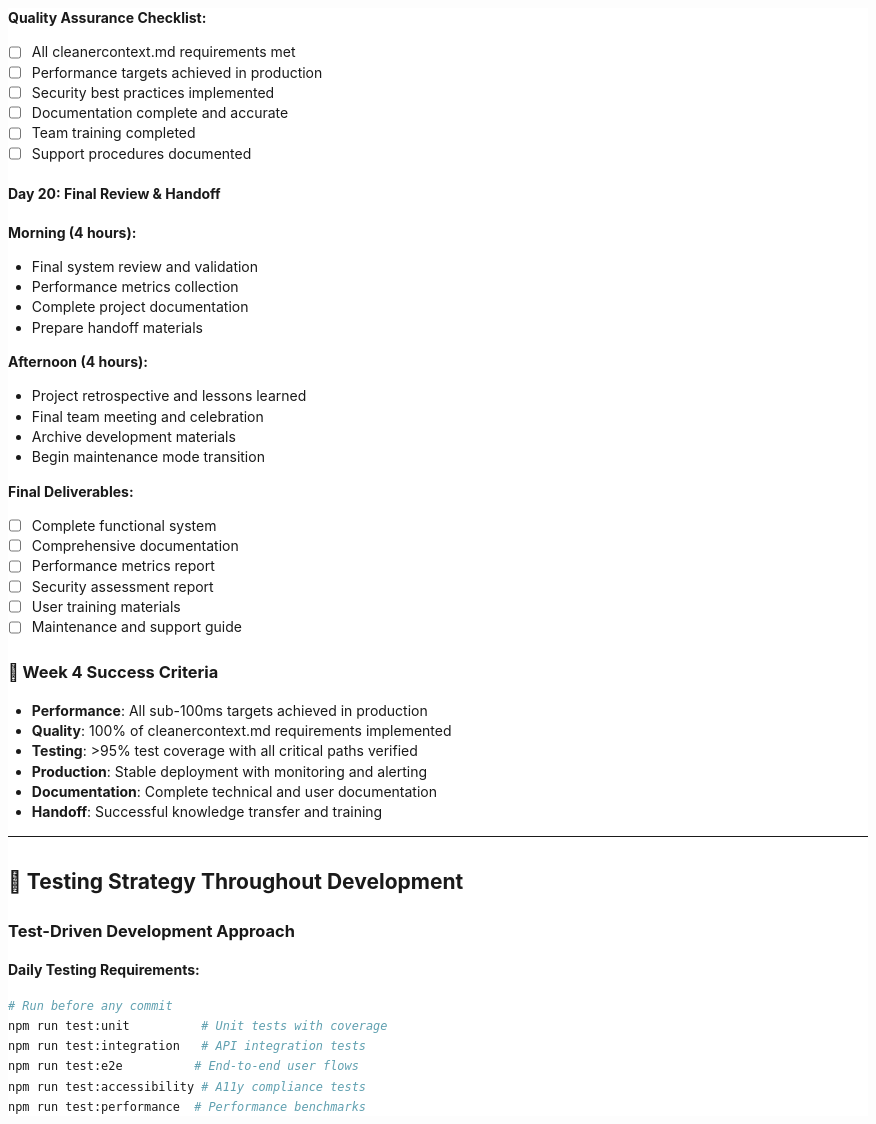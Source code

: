 **Quality Assurance Checklist:**
- [ ] All cleanercontext.md requirements met
- [ ] Performance targets achieved in production
- [ ] Security best practices implemented
- [ ] Documentation complete and accurate
- [ ] Team training completed
- [ ] Support procedures documented

#### Day 20: Final Review & Handoff
**Morning (4 hours):**
- Final system review and validation
- Performance metrics collection
- Complete project documentation
- Prepare handoff materials

**Afternoon (4 hours):**
- Project retrospective and lessons learned
- Final team meeting and celebration
- Archive development materials
- Begin maintenance mode transition

**Final Deliverables:**
- [ ] Complete functional system
- [ ] Comprehensive documentation
- [ ] Performance metrics report
- [ ] Security assessment report
- [ ] User training materials
- [ ] Maintenance and support guide

### 🎯 Week 4 Success Criteria
- **Performance**: All sub-100ms targets achieved in production
- **Quality**: 100% of cleanercontext.md requirements implemented
- **Testing**: >95% test coverage with all critical paths verified
- **Production**: Stable deployment with monitoring and alerting
- **Documentation**: Complete technical and user documentation
- **Handoff**: Successful knowledge transfer and training

---

## 🧪 Testing Strategy Throughout Development

### Test-Driven Development Approach

**Daily Testing Requirements:**
```bash
# Run before any commit
npm run test:unit          # Unit tests with coverage
npm run test:integration   # API integration tests
npm run test:e2e          # End-to-end user flows
npm run test:accessibility # A11y compliance tests
npm run test:performance  # Performance benchmarks
```

